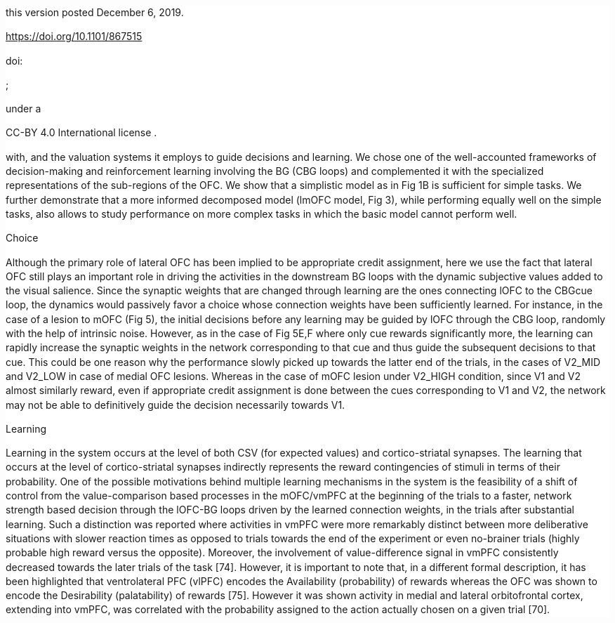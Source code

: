 this version posted December 6, 2019. 

https://doi.org/10.1101/867515

doi: 

; 

under a

CC-BY 4.0 International license
.

with, and the valuation systems it employs to guide decisions and learning. We chose
one of the well-accounted frameworks of decision-making and reinforcement learning
involving the BG (CBG loops) and complemented it with the specialized
representations of the sub-regions of the OFC. We show that a simplistic model as in
Fig 1B is sufficient for simple tasks. We further demonstrate that a more informed
decomposed model (lmOFC model, Fig 3), while performing equally well on the
simple tasks, also allows to study performance on more complex tasks in which the
basic model cannot perform well.

Choice

Although the primary role of lateral OFC has been implied to be appropriate credit
assignment, here we use the fact that lateral OFC still plays an important role in
driving the activities in the downstream BG loops with the dynamic subjective values
added to the visual salience. Since the synaptic weights that are changed through
learning are the ones connecting lOFC to the CBGcue loop, the dynamics would
passively favor a choice whose connection weights have been sufficiently learned. For
instance, in the case of a lesion to mOFC (Fig 5), the initial decisions before any
learning may be guided by lOFC through the CBG loop, randomly with the help of
intrinsic noise. However, as in the case of Fig 5E,F where only cue rewards
significantly more, the learning can rapidly increase the synaptic weights in the
network corresponding to that cue and thus guide the subsequent decisions to that cue.
This could be one reason why the performance slowly picked up towards the latter end
of the trials, in the cases of V2\_MID and V2\_LOW in case of medial OFC lesions.
Whereas in the case of mOFC lesion under V2\_HIGH condition, since V1 and V2
almost similarly reward, even if appropriate credit assignment is done between the
cues corresponding to V1 and V2, the network may not be able to definitively guide
the decision necessarily towards V1.

Learning

Learning in the system occurs at the level of both CSV (for expected values) and
cortico-striatal synapses. The learning that occurs at the level of cortico-striatal
synapses indirectly represents the reward contingencies of stimuli in terms of their
probability. One of the possible motivations behind multiple learning mechanisms in
the system is the feasibility of a shift of control from the value-comparison based
processes in the mOFC/vmPFC at the beginning of the trials to a faster, network
strength based decision through the lOFC-BG loops driven by the learned connection
weights, in the trials after substantial learning. Such a distinction was reported where
activities in vmPFC were more remarkably distinct between more deliberative
situations with slower reaction times as opposed to trials towards the end of the
experiment or even no-brainer trials (highly probable high reward versus the opposite).
Moreover, the involvement of value-difference signal in vmPFC consistently decreased
towards the later trials of the task [74]. However, it is important to note that, in a
different formal description, it has been highlighted that ventrolateral PFC (vlPFC)
encodes the Availability (probability) of rewards whereas the OFC was shown to
encode the Desirability (palatability) of rewards [75]. However it was shown activity in
medial and lateral orbitofrontal cortex, extending into vmPFC, was correlated with
the probability assigned to the action actually chosen on a given trial [70].
